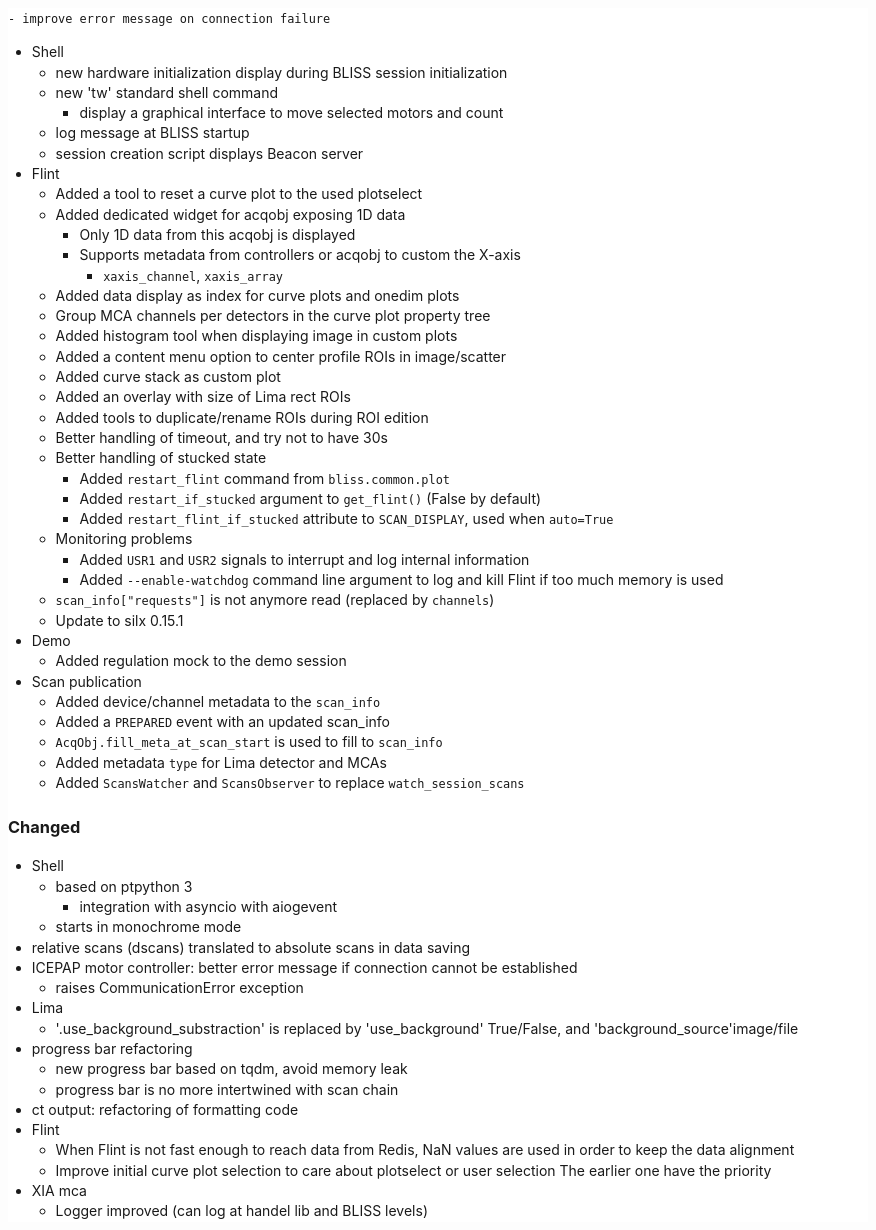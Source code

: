     - improve error message on connection failure
- Shell
    - new hardware initialization display during BLISS session initialization
    - new 'tw' standard shell command
        - display a graphical interface to move selected motors and count
    - log message at BLISS startup
    - session creation script displays Beacon server
- Flint
    - Added a tool to reset a curve plot to the used plotselect
    - Added dedicated widget for acqobj exposing 1D data
        - Only 1D data from this acqobj is displayed
        - Supports metadata from controllers or acqobj to custom the X-axis
            - `xaxis_channel`, `xaxis_array`
    - Added data display as index for curve plots and onedim plots
    - Group MCA channels per detectors in the curve plot property tree
    - Added histogram tool when displaying image in custom plots
    - Added a content menu option to center profile ROIs in image/scatter
    - Added curve stack as custom plot
    - Added an overlay with size of Lima rect ROIs
    - Added tools to duplicate/rename ROIs during ROI edition
    - Better handling of timeout, and try not to have 30s
    - Better handling of stucked state
        - Added `restart_flint` command from `bliss.common.plot`
        - Added `restart_if_stucked` argument to `get_flint()` (False by default)
        - Added `restart_flint_if_stucked` attribute to `SCAN_DISPLAY`, used when
          `auto=True`
    - Monitoring problems
        - Added `USR1` and `USR2` signals to interrupt and log internal information
        - Added `--enable-watchdog` command line argument to log and kill Flint if
          too much memory is used
    - `scan_info["requests"]` is not anymore read (replaced by `channels`)
    - Update to silx 0.15.1
- Demo
    - Added regulation mock to the demo session
- Scan publication
    - Added device/channel metadata to the `scan_info`
    - Added a `PREPARED` event with an updated scan_info
    - `AcqObj.fill_meta_at_scan_start` is used to fill to `scan_info`
    - Added metadata `type` for Lima detector and MCAs
    - Added `ScansWatcher` and `ScansObserver` to replace `watch_session_scans`

### Changed

- Shell
    - based on ptpython 3
        - integration with asyncio with aiogevent
    - starts in monochrome mode
- relative scans (dscans) translated to absolute scans in data saving
- ICEPAP motor controller: better error message if connection cannot be established
    - raises CommunicationError exception
- Lima
    - '.use_background_substraction' is replaced by 'use_background' True/False, and 'background_source'image/file
- progress bar refactoring
    - new progress bar based on tqdm, avoid memory leak
    - progress bar is no more intertwined with scan chain
- ct output: refactoring of formatting code
- Flint
    - When Flint is not fast enough to reach data from Redis, NaN values
      are used in order to keep the data alignment
    - Improve initial curve plot selection to care about plotselect or user selection
      The earlier one have the priority
- XIA mca
    - Logger improved (can log at handel lib and BLISS levels)